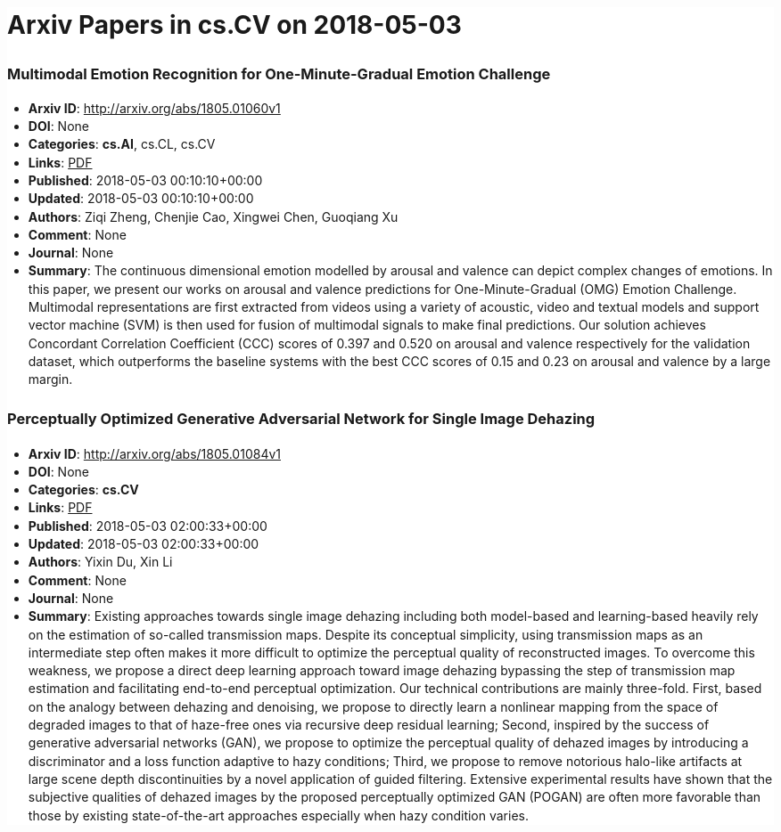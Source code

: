 # Arxiv Papers in cs.CV on 2018-05-03
### Multimodal Emotion Recognition for One-Minute-Gradual Emotion Challenge
- **Arxiv ID**: http://arxiv.org/abs/1805.01060v1
- **DOI**: None
- **Categories**: **cs.AI**, cs.CL, cs.CV
- **Links**: [PDF](http://arxiv.org/pdf/1805.01060v1)
- **Published**: 2018-05-03 00:10:10+00:00
- **Updated**: 2018-05-03 00:10:10+00:00
- **Authors**: Ziqi Zheng, Chenjie Cao, Xingwei Chen, Guoqiang Xu
- **Comment**: None
- **Journal**: None
- **Summary**: The continuous dimensional emotion modelled by arousal and valence can depict complex changes of emotions. In this paper, we present our works on arousal and valence predictions for One-Minute-Gradual (OMG) Emotion Challenge. Multimodal representations are first extracted from videos using a variety of acoustic, video and textual models and support vector machine (SVM) is then used for fusion of multimodal signals to make final predictions. Our solution achieves Concordant Correlation Coefficient (CCC) scores of 0.397 and 0.520 on arousal and valence respectively for the validation dataset, which outperforms the baseline systems with the best CCC scores of 0.15 and 0.23 on arousal and valence by a large margin.



### Perceptually Optimized Generative Adversarial Network for Single Image Dehazing
- **Arxiv ID**: http://arxiv.org/abs/1805.01084v1
- **DOI**: None
- **Categories**: **cs.CV**
- **Links**: [PDF](http://arxiv.org/pdf/1805.01084v1)
- **Published**: 2018-05-03 02:00:33+00:00
- **Updated**: 2018-05-03 02:00:33+00:00
- **Authors**: Yixin Du, Xin Li
- **Comment**: None
- **Journal**: None
- **Summary**: Existing approaches towards single image dehazing including both model-based and learning-based heavily rely on the estimation of so-called transmission maps. Despite its conceptual simplicity, using transmission maps as an intermediate step often makes it more difficult to optimize the perceptual quality of reconstructed images. To overcome this weakness, we propose a direct deep learning approach toward image dehazing bypassing the step of transmission map estimation and facilitating end-to-end perceptual optimization. Our technical contributions are mainly three-fold. First, based on the analogy between dehazing and denoising, we propose to directly learn a nonlinear mapping from the space of degraded images to that of haze-free ones via recursive deep residual learning; Second, inspired by the success of generative adversarial networks (GAN), we propose to optimize the perceptual quality of dehazed images by introducing a discriminator and a loss function adaptive to hazy conditions; Third, we propose to remove notorious halo-like artifacts at large scene depth discontinuities by a novel application of guided filtering. Extensive experimental results have shown that the subjective qualities of dehazed images by the proposed perceptually optimized GAN (POGAN) are often more favorable than those by existing state-of-the-art approaches especially when hazy condition varies.
